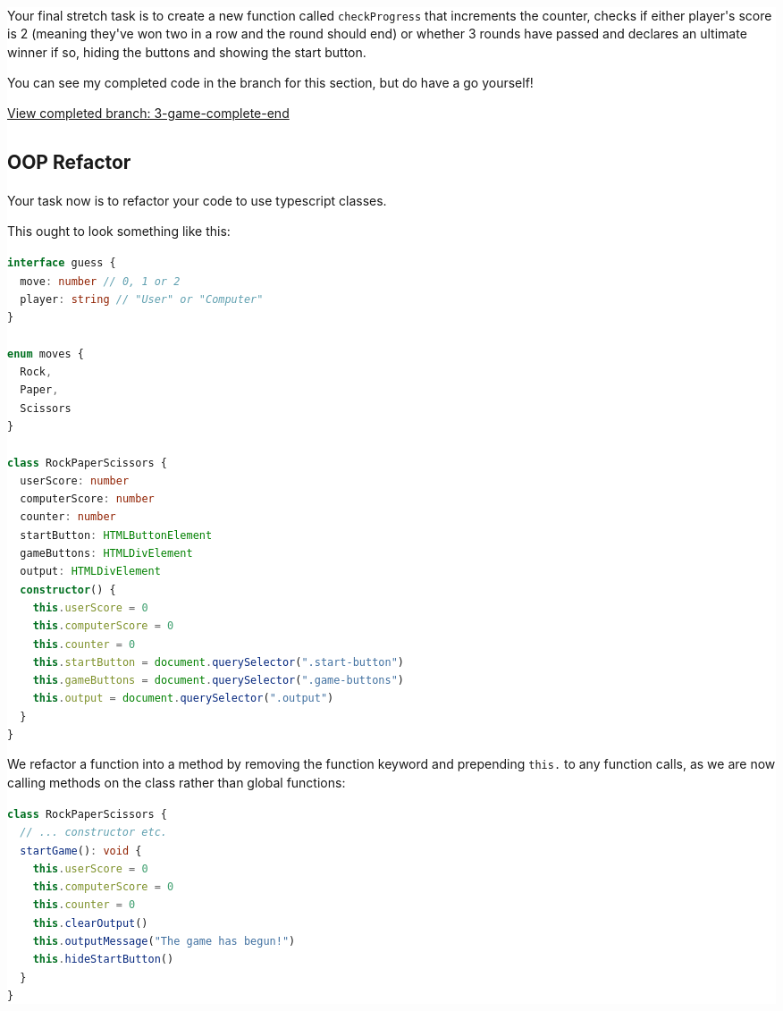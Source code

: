 Your final stretch task is to create a new function called `checkProgress` that increments the counter, checks if either player's score is 2 (meaning they've won two in a row and the round should end) or whether 3 rounds have passed and declares an ultimate winner if so, hiding the buttons and showing the start button.

You can see my completed code in the branch for this section, but do have a go yourself!

[View completed branch: 3-game-complete-end](https://github.com/adaapp/rock-paper-typescript/tree/3-game-complete-end)

## OOP Refactor

Your task now is to refactor your code to use typescript classes.

This ought to look something like this:

```typescript
interface guess {
  move: number // 0, 1 or 2
  player: string // "User" or "Computer"
}

enum moves {
  Rock,
  Paper,
  Scissors
}

class RockPaperScissors {
  userScore: number
  computerScore: number
  counter: number
  startButton: HTMLButtonElement
  gameButtons: HTMLDivElement
  output: HTMLDivElement
  constructor() {
    this.userScore = 0
    this.computerScore = 0
    this.counter = 0
    this.startButton = document.querySelector(".start-button")
    this.gameButtons = document.querySelector(".game-buttons")
    this.output = document.querySelector(".output")
  }
}
```

We refactor a function into a method by removing the function keyword and prepending `this.` to any function calls, as we are now calling methods on the class rather than global functions:

```typescript
class RockPaperScissors {
  // ... constructor etc.
  startGame(): void {
    this.userScore = 0
    this.computerScore = 0
    this.counter = 0
    this.clearOutput()
    this.outputMessage("The game has begun!")
    this.hideStartButton()
  }
}
```
